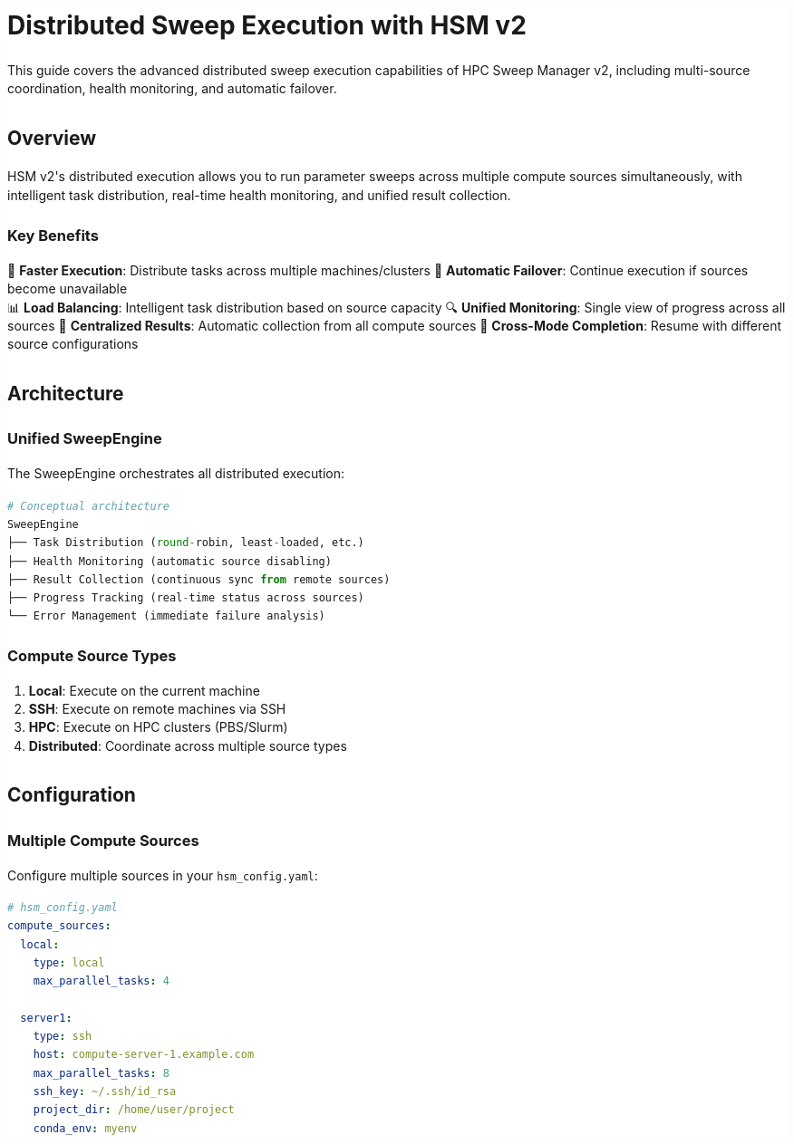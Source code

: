 # Distributed Sweep Execution with HSM v2

This guide covers the advanced distributed sweep execution capabilities of HPC Sweep Manager v2, including multi-source coordination, health monitoring, and automatic failover.

## Overview

HSM v2's distributed execution allows you to run parameter sweeps across multiple compute sources simultaneously, with intelligent task distribution, real-time health monitoring, and unified result collection.

### Key Benefits

🚀 **Faster Execution**: Distribute tasks across multiple machines/clusters
🔧 **Automatic Failover**: Continue execution if sources become unavailable  
📊 **Load Balancing**: Intelligent task distribution based on source capacity
🔍 **Unified Monitoring**: Single view of progress across all sources
📁 **Centralized Results**: Automatic collection from all compute sources
🔄 **Cross-Mode Completion**: Resume with different source configurations

## Architecture

### Unified SweepEngine

The SweepEngine orchestrates all distributed execution:

```python
# Conceptual architecture
SweepEngine
├── Task Distribution (round-robin, least-loaded, etc.)
├── Health Monitoring (automatic source disabling)
├── Result Collection (continuous sync from remote sources)
├── Progress Tracking (real-time status across sources)
└── Error Management (immediate failure analysis)
```

### Compute Source Types

1. **Local**: Execute on the current machine
2. **SSH**: Execute on remote machines via SSH
3. **HPC**: Execute on HPC clusters (PBS/Slurm)
4. **Distributed**: Coordinate across multiple source types

## Configuration

### Multiple Compute Sources

Configure multiple sources in your `hsm_config.yaml`:

```yaml
# hsm_config.yaml
compute_sources:
  local:
    type: local
    max_parallel_tasks: 4
    
  server1:
    type: ssh
    host: compute-server-1.example.com
    max_parallel_tasks: 8
    ssh_key: ~/.ssh/id_rsa
    project_dir: /home/user/project
    conda_env: myenv
```